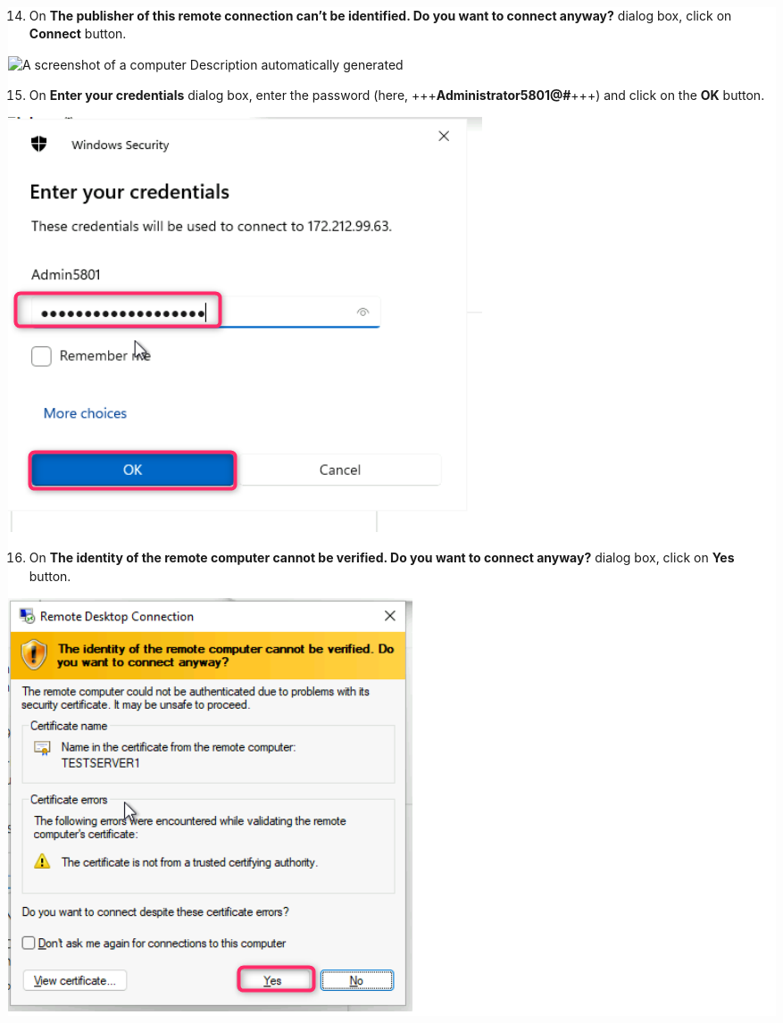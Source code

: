 14. On **The publisher of this remote connection can’t be identified. Do
    you want to connect anyway?** dialog box, click on **Connect**
    button.

 ![A screenshot of a computer Description automatically
 generated](./media/image56.png)

15. On **Enter your credentials** dialog box, enter the password (here,
    +++**Administrator5801@#**+++) and click on the **OK** button.

![](./media/image57.png)

16. On **The identity of the remote computer cannot be verified. Do you
    want to connect anyway?** dialog box, click on **Yes** button.

![](./media/image58.png)
